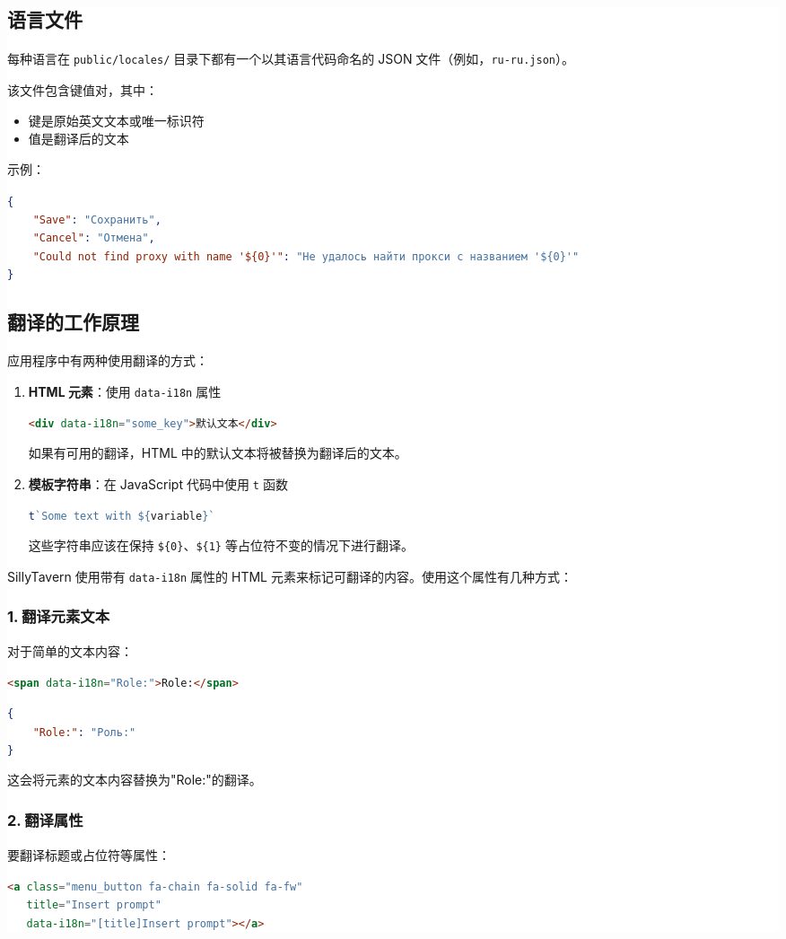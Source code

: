 ## 语言文件

每种语言在 `public/locales/` 目录下都有一个以其语言代码命名的 JSON 文件（例如，`ru-ru.json`）。

该文件包含键值对，其中：

- 键是原始英文文本或唯一标识符
- 值是翻译后的文本

示例：

```json
{
    "Save": "Сохранить",
    "Cancel": "Отмена",
    "Could not find proxy with name '${0}'": "Не удалось найти прокси с названием '${0}'"
}
```

## 翻译的工作原理

应用程序中有两种使用翻译的方式：

1. **HTML 元素**：使用 `data-i18n` 属性
   ```html
   <div data-i18n="some_key">默认文本</div>
   ```
   如果有可用的翻译，HTML 中的默认文本将被替换为翻译后的文本。

2. **模板字符串**：在 JavaScript 代码中使用 `t` 函数
   ```javascript
   t`Some text with ${variable}`
   ```
   这些字符串应该在保持 `${0}`、`${1}` 等占位符不变的情况下进行翻译。

SillyTavern 使用带有 `data-i18n` 属性的 HTML 元素来标记可翻译的内容。使用这个属性有几种方式：

### 1. 翻译元素文本

对于简单的文本内容：

```html
<span data-i18n="Role:">Role:</span>
```

```json
{
    "Role:": "Роль:"
}
```

这会将元素的文本内容替换为"Role:"的翻译。

### 2. 翻译属性

要翻译标题或占位符等属性：

```html
<a class="menu_button fa-chain fa-solid fa-fw"
   title="Insert prompt"
   data-i18n="[title]Insert prompt"></a>
```
